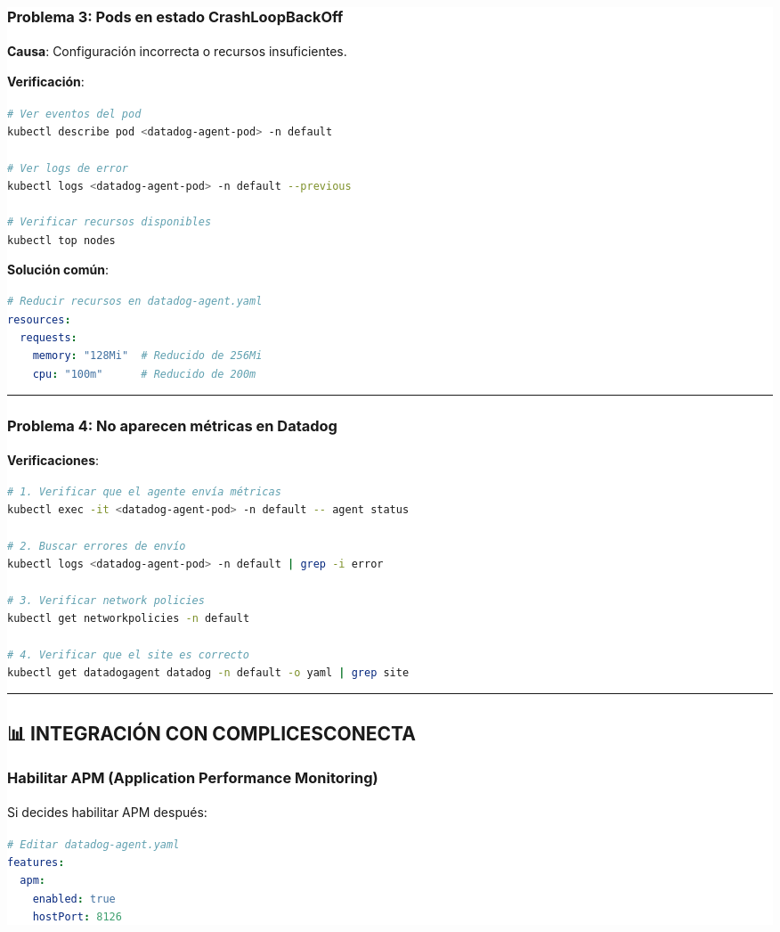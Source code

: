 
### Problema 3: Pods en estado CrashLoopBackOff

**Causa**: Configuración incorrecta o recursos insuficientes.

**Verificación**:
```bash
# Ver eventos del pod
kubectl describe pod <datadog-agent-pod> -n default

# Ver logs de error
kubectl logs <datadog-agent-pod> -n default --previous

# Verificar recursos disponibles
kubectl top nodes
```

**Solución común**:
```yaml
# Reducir recursos en datadog-agent.yaml
resources:
  requests:
    memory: "128Mi"  # Reducido de 256Mi
    cpu: "100m"      # Reducido de 200m
```

---

### Problema 4: No aparecen métricas en Datadog

**Verificaciones**:
```bash
# 1. Verificar que el agente envía métricas
kubectl exec -it <datadog-agent-pod> -n default -- agent status

# 2. Buscar errores de envío
kubectl logs <datadog-agent-pod> -n default | grep -i error

# 3. Verificar network policies
kubectl get networkpolicies -n default

# 4. Verificar que el site es correcto
kubectl get datadogagent datadog -n default -o yaml | grep site
```

---

## 📊 INTEGRACIÓN CON COMPLICESCONECTA

### Habilitar APM (Application Performance Monitoring)

Si decides habilitar APM después:

```yaml
# Editar datadog-agent.yaml
features:
  apm:
    enabled: true
    hostPort: 8126
```
